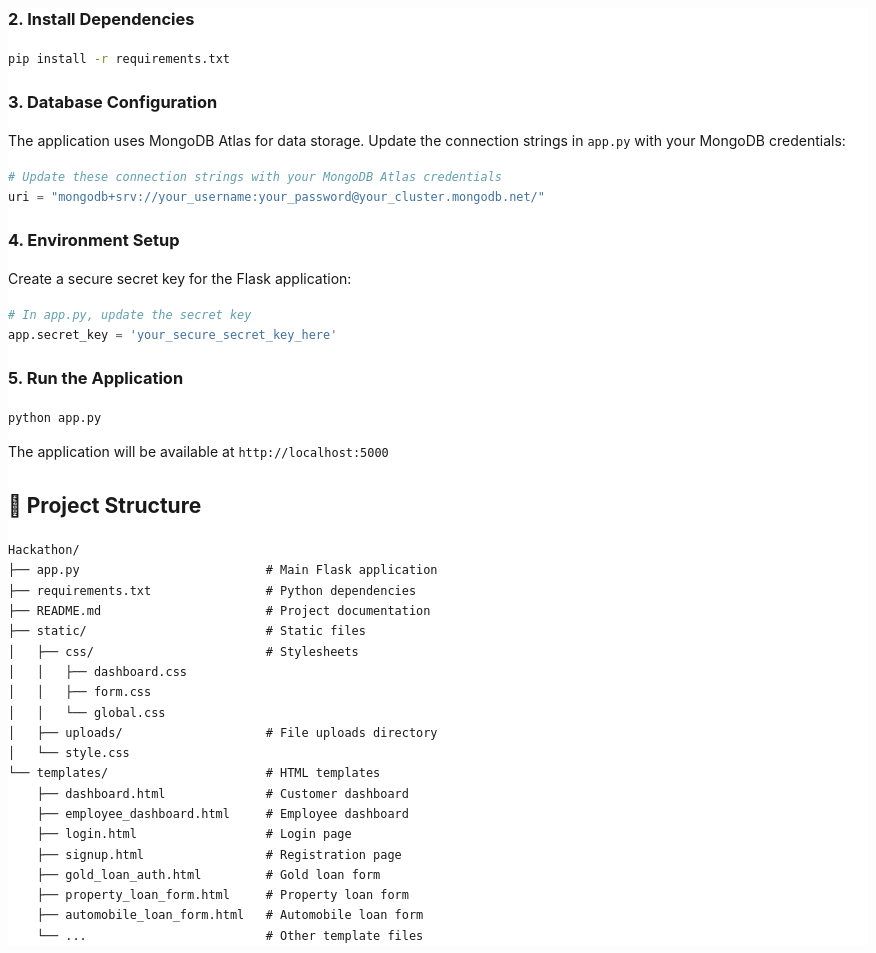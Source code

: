 ### 2. Install Dependencies
```bash
pip install -r requirements.txt
```

### 3. Database Configuration
The application uses MongoDB Atlas for data storage. Update the connection strings in `app.py` with your MongoDB credentials:

```python
# Update these connection strings with your MongoDB Atlas credentials
uri = "mongodb+srv://your_username:your_password@your_cluster.mongodb.net/"
```

### 4. Environment Setup
Create a secure secret key for the Flask application:
```python
# In app.py, update the secret key
app.secret_key = 'your_secure_secret_key_here'
```

### 5. Run the Application
```bash
python app.py
```

The application will be available at `http://localhost:5000`

## 📁 Project Structure

```
Hackathon/
├── app.py                          # Main Flask application
├── requirements.txt                # Python dependencies
├── README.md                       # Project documentation
├── static/                         # Static files
│   ├── css/                        # Stylesheets
│   │   ├── dashboard.css
│   │   ├── form.css
│   │   └── global.css
│   ├── uploads/                    # File uploads directory
│   └── style.css
└── templates/                      # HTML templates
    ├── dashboard.html              # Customer dashboard
    ├── employee_dashboard.html     # Employee dashboard
    ├── login.html                  # Login page
    ├── signup.html                 # Registration page
    ├── gold_loan_auth.html         # Gold loan form
    ├── property_loan_form.html     # Property loan form
    ├── automobile_loan_form.html   # Automobile loan form
    └── ...                         # Other template files
```
